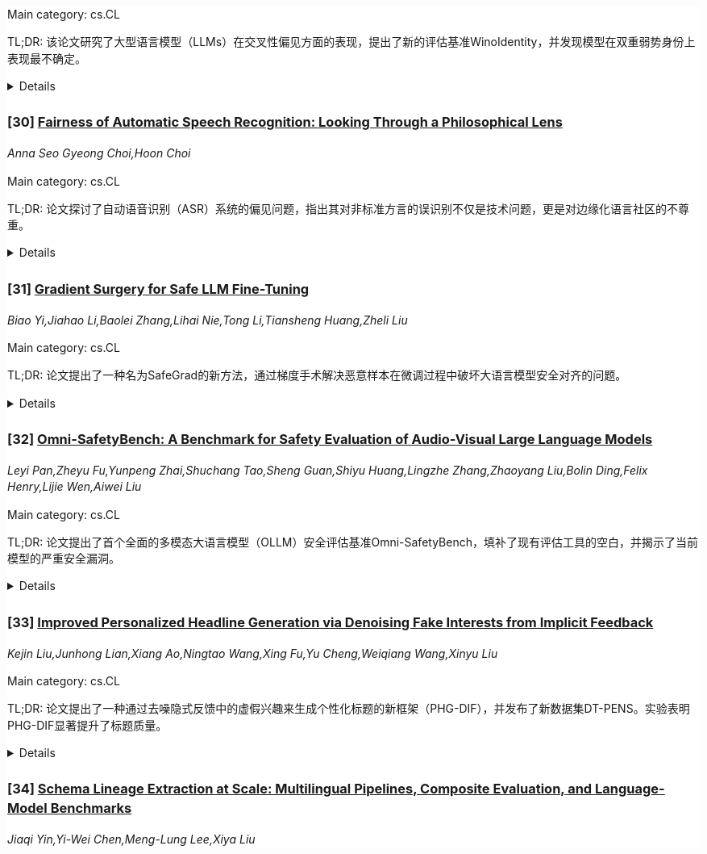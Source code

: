 Main category: cs.CL

TL;DR: 该论文研究了大型语言模型（LLMs）在交叉性偏见方面的表现，提出了新的评估基准WinoIdentity，并发现模型在双重弱势身份上表现最不确定。


<details><summary>Details</summary></details>


### [30] [Fairness of Automatic Speech Recognition: Looking Through a Philosophical Lens](https://arxiv.org/abs/2508.07143)
*Anna Seo Gyeong Choi,Hoon Choi*

Main category: cs.CL

TL;DR: 论文探讨了自动语音识别（ASR）系统的偏见问题，指出其对非标准方言的误识别不仅是技术问题，更是对边缘化语言社区的不尊重。


<details><summary>Details</summary></details>


### [31] [Gradient Surgery for Safe LLM Fine-Tuning](https://arxiv.org/abs/2508.07172)
*Biao Yi,Jiahao Li,Baolei Zhang,Lihai Nie,Tong Li,Tiansheng Huang,Zheli Liu*

Main category: cs.CL

TL;DR: 论文提出了一种名为SafeGrad的新方法，通过梯度手术解决恶意样本在微调过程中破坏大语言模型安全对齐的问题。


<details><summary>Details</summary></details>


### [32] [Omni-SafetyBench: A Benchmark for Safety Evaluation of Audio-Visual Large Language Models](https://arxiv.org/abs/2508.07173)
*Leyi Pan,Zheyu Fu,Yunpeng Zhai,Shuchang Tao,Sheng Guan,Shiyu Huang,Lingzhe Zhang,Zhaoyang Liu,Bolin Ding,Felix Henry,Lijie Wen,Aiwei Liu*

Main category: cs.CL

TL;DR: 论文提出了首个全面的多模态大语言模型（OLLM）安全评估基准Omni-SafetyBench，填补了现有评估工具的空白，并揭示了当前模型的严重安全漏洞。


<details><summary>Details</summary></details>


### [33] [Improved Personalized Headline Generation via Denoising Fake Interests from Implicit Feedback](https://arxiv.org/abs/2508.07178)
*Kejin Liu,Junhong Lian,Xiang Ao,Ningtao Wang,Xing Fu,Yu Cheng,Weiqiang Wang,Xinyu Liu*

Main category: cs.CL

TL;DR: 论文提出了一种通过去噪隐式反馈中的虚假兴趣来生成个性化标题的新框架（PHG-DIF），并发布了新数据集DT-PENS。实验表明PHG-DIF显著提升了标题质量。


<details><summary>Details</summary></details>


### [34] [Schema Lineage Extraction at Scale: Multilingual Pipelines, Composite Evaluation, and Language-Model Benchmarks](https://arxiv.org/abs/2508.07179)
*Jiaqi Yin,Yi-Wei Chen,Meng-Lung Lee,Xiya Liu*
